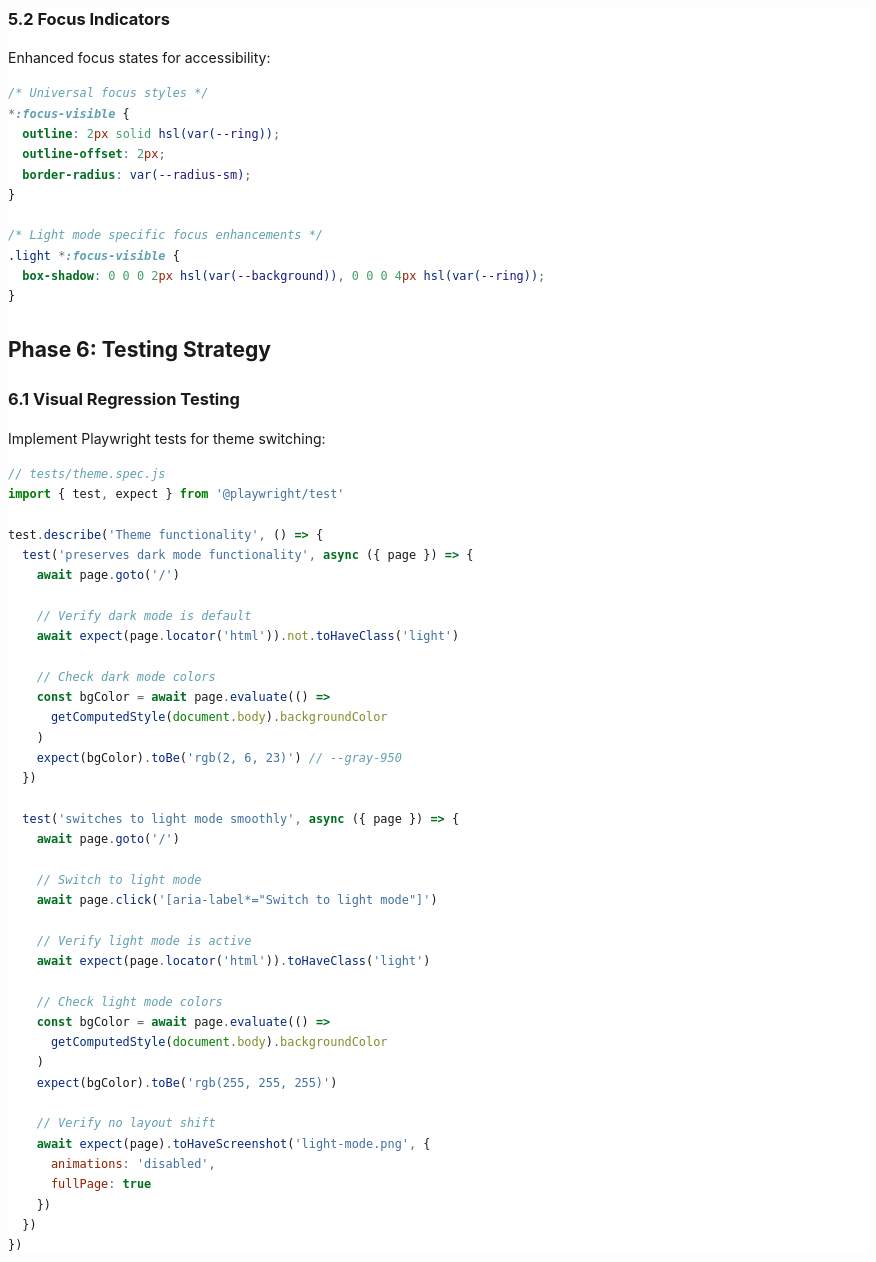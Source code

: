 ### 5.2 Focus Indicators

Enhanced focus states for accessibility:

```css
/* Universal focus styles */
*:focus-visible {
  outline: 2px solid hsl(var(--ring));
  outline-offset: 2px;
  border-radius: var(--radius-sm);
}

/* Light mode specific focus enhancements */
.light *:focus-visible {
  box-shadow: 0 0 0 2px hsl(var(--background)), 0 0 0 4px hsl(var(--ring));
}
```

## Phase 6: Testing Strategy

### 6.1 Visual Regression Testing

Implement Playwright tests for theme switching:

```javascript
// tests/theme.spec.js
import { test, expect } from '@playwright/test'

test.describe('Theme functionality', () => {
  test('preserves dark mode functionality', async ({ page }) => {
    await page.goto('/')
    
    // Verify dark mode is default
    await expect(page.locator('html')).not.toHaveClass('light')
    
    // Check dark mode colors
    const bgColor = await page.evaluate(() => 
      getComputedStyle(document.body).backgroundColor
    )
    expect(bgColor).toBe('rgb(2, 6, 23)') // --gray-950
  })

  test('switches to light mode smoothly', async ({ page }) => {
    await page.goto('/')
    
    // Switch to light mode
    await page.click('[aria-label*="Switch to light mode"]')
    
    // Verify light mode is active
    await expect(page.locator('html')).toHaveClass('light')
    
    // Check light mode colors
    const bgColor = await page.evaluate(() => 
      getComputedStyle(document.body).backgroundColor
    )
    expect(bgColor).toBe('rgb(255, 255, 255)')
    
    // Verify no layout shift
    await expect(page).toHaveScreenshot('light-mode.png', { 
      animations: 'disabled',
      fullPage: true 
    })
  })
})
```